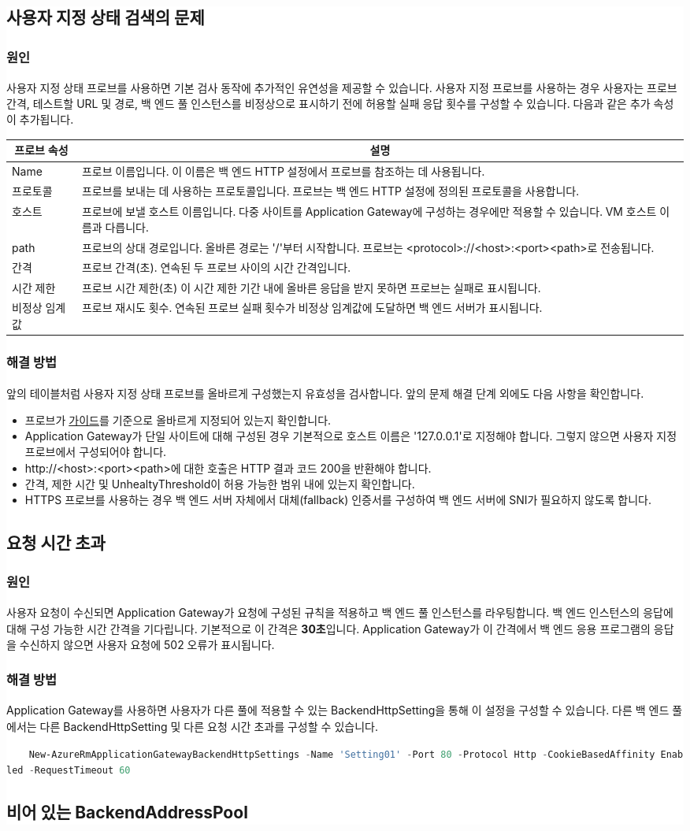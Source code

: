 ## <a name="problems-with-custom-health-probe"></a>사용자 지정 상태 검색의 문제

### <a name="cause"></a>원인

사용자 지정 상태 프로브를 사용하면 기본 검사 동작에 추가적인 유연성을 제공할 수 있습니다. 사용자 지정 프로브를 사용하는 경우 사용자는 프로브 간격, 테스트할 URL 및 경로, 백 엔드 풀 인스턴스를 비정상으로 표시하기 전에 허용할 실패 응답 횟수를 구성할 수 있습니다. 다음과 같은 추가 속성이 추가됩니다.

| 프로브 속성 | 설명 |
| --- | --- |
| Name |프로브 이름입니다. 이 이름은 백 엔드 HTTP 설정에서 프로브를 참조하는 데 사용됩니다. |
| 프로토콜 |프로브를 보내는 데 사용하는 프로토콜입니다. 프로브는 백 엔드 HTTP 설정에 정의된 프로토콜을 사용합니다. |
| 호스트 |프로브에 보낼 호스트 이름입니다. 다중 사이트를 Application Gateway에 구성하는 경우에만 적용할 수 있습니다. VM 호스트 이름과 다릅니다. |
| path |프로브의 상대 경로입니다. 올바른 경로는 '/'부터 시작합니다. 프로브는 \<protocol\>://\<host\>:\<port\>\<path\>로 전송됩니다. |
| 간격 |프로브 간격(초). 연속된 두 프로브 사이의 시간 간격입니다. |
| 시간 제한 |프로브 시간 제한(초) 이 시간 제한 기간 내에 올바른 응답을 받지 못하면 프로브는 실패로 표시됩니다. |
| 비정상 임계값 |프로브 재시도 횟수. 연속된 프로브 실패 횟수가 비정상 임계값에 도달하면 백 엔드 서버가 표시됩니다. |

### <a name="solution"></a>해결 방법

앞의 테이블처럼 사용자 지정 상태 프로브를 올바르게 구성했는지 유효성을 검사합니다. 앞의 문제 해결 단계 외에도 다음 사항을 확인합니다.

* 프로브가 [가이드](application-gateway-create-probe-ps.md)를 기준으로 올바르게 지정되어 있는지 확인합니다.
* Application Gateway가 단일 사이트에 대해 구성된 경우 기본적으로 호스트 이름은 '127.0.0.1'로 지정해야 합니다. 그렇지 않으면 사용자 지정 프로브에서 구성되어야 합니다.
* http://\<host\>:\<port\>\<path\>에 대한 호출은 HTTP 결과 코드 200을 반환해야 합니다.
* 간격, 제한 시간 및 UnhealtyThreshold이 허용 가능한 범위 내에 있는지 확인합니다.
* HTTPS 프로브를 사용하는 경우 백 엔드 서버 자체에서 대체(fallback) 인증서를 구성하여 백 엔드 서버에 SNI가 필요하지 않도록 합니다.

## <a name="request-time-out"></a>요청 시간 초과

### <a name="cause"></a>원인

사용자 요청이 수신되면 Application Gateway가 요청에 구성된 규칙을 적용하고 백 엔드 풀 인스턴스를 라우팅합니다. 백 엔드 인스턴스의 응답에 대해 구성 가능한 시간 간격을 기다립니다. 기본적으로 이 간격은 **30초**입니다. Application Gateway가 이 간격에서 백 엔드 응용 프로그램의 응답을 수신하지 않으면 사용자 요청에 502 오류가 표시됩니다.

### <a name="solution"></a>해결 방법

Application Gateway를 사용하면 사용자가 다른 풀에 적용할 수 있는 BackendHttpSetting을 통해 이 설정을 구성할 수 있습니다. 다른 백 엔드 풀에서는 다른 BackendHttpSetting 및 다른 요청 시간 초과를 구성할 수 있습니다.

```powershell
    New-AzureRmApplicationGatewayBackendHttpSettings -Name 'Setting01' -Port 80 -Protocol Http -CookieBasedAffinity Enabled -RequestTimeout 60
```

## <a name="empty-backendaddresspool"></a>비어 있는 BackendAddressPool
